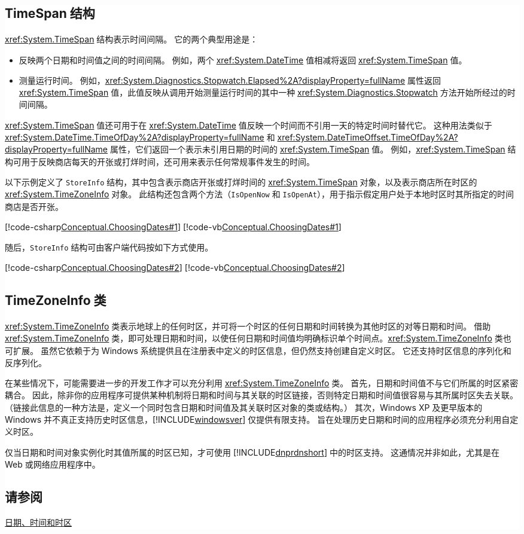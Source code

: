 ## TimeSpan 结构  
 <xref:System.TimeSpan> 结构表示时间间隔。 它的两个典型用途是：  
  
-   反映两个日期和时间值之间的时间间隔。 例如，两个 <xref:System.DateTime> 值相减将返回 <xref:System.TimeSpan> 值。  
  
-   测量运行时间。 例如，<xref:System.Diagnostics.Stopwatch.Elapsed%2A?displayProperty=fullName> 属性返回 <xref:System.TimeSpan> 值，此值反映从调用开始测量运行时间的其中一种 <xref:System.Diagnostics.Stopwatch> 方法开始所经过的时间间隔。  
  
 <xref:System.TimeSpan> 值还可用于在 <xref:System.DateTime> 值反映一个时间而不引用一天的特定时间时替代它。 这种用法类似于 <xref:System.DateTime.TimeOfDay%2A?displayProperty=fullName> 和 <xref:System.DateTimeOffset.TimeOfDay%2A?displayProperty=fullName> 属性，它们返回一个表示未引用日期的时间的 <xref:System.TimeSpan> 值。 例如，<xref:System.TimeSpan> 结构可用于反映商店每天的开张或打烊时间，还可用来表示任何常规事件发生的时间。  
  
 以下示例定义了 `StoreInfo` 结构，其中包含表示商店开张或打烊时间的 <xref:System.TimeSpan> 对象，以及表示商店所在时区的 <xref:System.TimeZoneInfo> 对象。 此结构还包含两个方法（`IsOpenNow` 和 `IsOpenAt`），用于指示假定用户处于本地时区时其所指定的时间商店是否开张。  
  
 [!code-csharp[Conceptual.ChoosingDates#1](../../../samples/snippets/csharp/VS_Snippets_CLR/conceptual.choosingdates/cs/datetimereplacement1.cs#1)]
 [!code-vb[Conceptual.ChoosingDates#1](../../../samples/snippets/visualbasic/VS_Snippets_CLR/conceptual.choosingdates/vb/datetimereplacement1.vb#1)]  
  
 随后，`StoreInfo` 结构可由客户端代码按如下方式使用。  
  
 [!code-csharp[Conceptual.ChoosingDates#2](../../../samples/snippets/csharp/VS_Snippets_CLR/conceptual.choosingdates/cs/datetimereplacement1.cs#2)]
 [!code-vb[Conceptual.ChoosingDates#2](../../../samples/snippets/visualbasic/VS_Snippets_CLR/conceptual.choosingdates/vb/datetimereplacement1.vb#2)]  
  
## TimeZoneInfo 类  
 <xref:System.TimeZoneInfo> 类表示地球上的任何时区，并可将一个时区的任何日期和时间转换为其他时区的对等日期和时间。 借助 <xref:System.TimeZoneInfo> 类，即可处理日期和时间，以使任何日期和时间值均明确标识单个时间点。<xref:System.TimeZoneInfo> 类也可扩展。 虽然它依赖于为 Windows 系统提供且在注册表中定义的时区信息，但仍然支持创建自定义时区。 它还支持时区信息的序列化和反序列化。  
  
 在某些情况下，可能需要进一步的开发工作才可以充分利用 <xref:System.TimeZoneInfo> 类。 首先，日期和时间值不与它们所属的时区紧密耦合。 因此，除非你的应用程序可提供某种机制将日期和时间与其关联的时区链接，否则特定日期和时间值很容易与其所属时区失去关联。 （链接此信息的一种方法是，定义一个同时包含日期和时间值及其关联时区对象的类或结构。） 其次，Windows XP 及更早版本的 Windows 并不真正支持历史时区信息，[!INCLUDE[windowsver](../../../includes/windowsver-md.md)] 仅提供有限支持。 旨在处理历史日期和时间的应用程序必须充分利用自定义时区。  
  
 仅当日期和时间对象实例化时其值所属的时区已知，才可使用 [!INCLUDE[dnprdnshort](../../../includes/dnprdnshort-md.md)] 中的时区支持。 这通情况并非如此，尤其是在 Web 或网络应用程序中。  
  
## 请参阅  
 [日期、时间和时区](../../../docs/standard/datetime/index.md)
